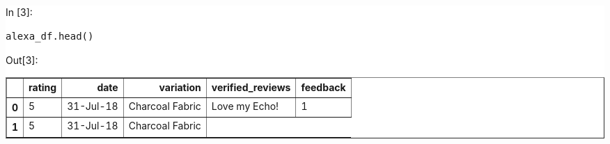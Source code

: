 </div>
</div>
</div>

</div>
<div class="cell border-box-sizing code_cell rendered">
<div class="input">
<div class="prompt input_prompt">In&nbsp;[3]:</div>
<div class="inner_cell">
    <div class="input_area">
<div class=" highlight hl-ipython3"><pre><span></span><span class="n">alexa_df</span><span class="o">.</span><span class="n">head</span><span class="p">()</span>
</pre></div>

</div>
</div>
</div>

<div class="output_wrapper">
<div class="output">


<div class="output_area">

<div class="prompt output_prompt">Out[3]:</div>



<div class="output_html rendered_html output_subarea output_execute_result">
<div>
<style>
    .dataframe thead tr:only-child th {
        text-align: right;
    }

    .dataframe thead th {
        text-align: left;
    }

    .dataframe tbody tr th {
        vertical-align: top;
    }
</style>
<table border="1" class="dataframe">
  <thead>
    <tr style="text-align: right;">
      <th></th>
      <th>rating</th>
      <th>date</th>
      <th>variation</th>
      <th>verified_reviews</th>
      <th>feedback</th>
    </tr>
  </thead>
  <tbody>
    <tr>
      <th>0</th>
      <td>5</td>
      <td>31-Jul-18</td>
      <td>Charcoal Fabric</td>
      <td>Love my Echo!</td>
      <td>1</td>
    </tr>
    <tr>
      <th>1</th>
      <td>5</td>
      <td>31-Jul-18</td>
      <td>Charcoal Fabric</td>